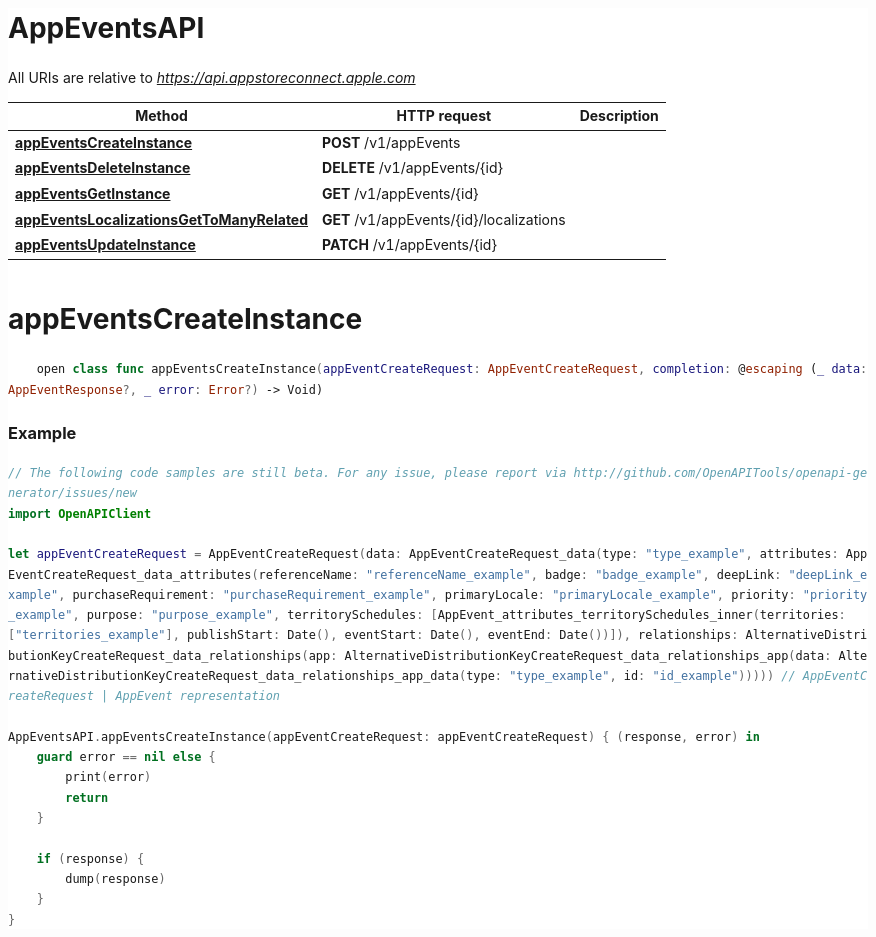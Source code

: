 # AppEventsAPI

All URIs are relative to *https://api.appstoreconnect.apple.com*

Method | HTTP request | Description
------------- | ------------- | -------------
[**appEventsCreateInstance**](AppEventsAPI.md#appeventscreateinstance) | **POST** /v1/appEvents | 
[**appEventsDeleteInstance**](AppEventsAPI.md#appeventsdeleteinstance) | **DELETE** /v1/appEvents/{id} | 
[**appEventsGetInstance**](AppEventsAPI.md#appeventsgetinstance) | **GET** /v1/appEvents/{id} | 
[**appEventsLocalizationsGetToManyRelated**](AppEventsAPI.md#appeventslocalizationsgettomanyrelated) | **GET** /v1/appEvents/{id}/localizations | 
[**appEventsUpdateInstance**](AppEventsAPI.md#appeventsupdateinstance) | **PATCH** /v1/appEvents/{id} | 


# **appEventsCreateInstance**
```swift
    open class func appEventsCreateInstance(appEventCreateRequest: AppEventCreateRequest, completion: @escaping (_ data: AppEventResponse?, _ error: Error?) -> Void)
```



### Example
```swift
// The following code samples are still beta. For any issue, please report via http://github.com/OpenAPITools/openapi-generator/issues/new
import OpenAPIClient

let appEventCreateRequest = AppEventCreateRequest(data: AppEventCreateRequest_data(type: "type_example", attributes: AppEventCreateRequest_data_attributes(referenceName: "referenceName_example", badge: "badge_example", deepLink: "deepLink_example", purchaseRequirement: "purchaseRequirement_example", primaryLocale: "primaryLocale_example", priority: "priority_example", purpose: "purpose_example", territorySchedules: [AppEvent_attributes_territorySchedules_inner(territories: ["territories_example"], publishStart: Date(), eventStart: Date(), eventEnd: Date())]), relationships: AlternativeDistributionKeyCreateRequest_data_relationships(app: AlternativeDistributionKeyCreateRequest_data_relationships_app(data: AlternativeDistributionKeyCreateRequest_data_relationships_app_data(type: "type_example", id: "id_example"))))) // AppEventCreateRequest | AppEvent representation

AppEventsAPI.appEventsCreateInstance(appEventCreateRequest: appEventCreateRequest) { (response, error) in
    guard error == nil else {
        print(error)
        return
    }

    if (response) {
        dump(response)
    }
}
```
